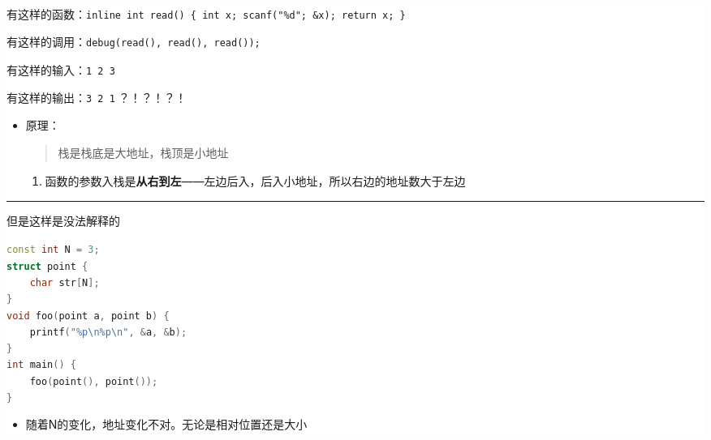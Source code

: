 有这样的函数：`inline int read() { int x; scanf("%d"; &x); return x; } `

有这样的调用：`debug(read(), read(), read());`

有这样的输入：`1 2 3`

有这样的输出：`3 2 1` ？！？！？！

+ 原理：

  > 栈是栈底是大地址，栈顶是小地址

  1. 函数的参数入栈是**从右到左**——左边后入，后入小地址，所以右边的地址数大于左边

----

但是这样是没法解释的

```c++
const int N = 3;
struct point {
    char str[N];
}
void foo(point a, point b) {
    printf("%p\n%p\n", &a, &b);
}
int main() {
    foo(point(), point());
}
```

+ 随着N的变化，地址变化不对。无论是相对位置还是大小
